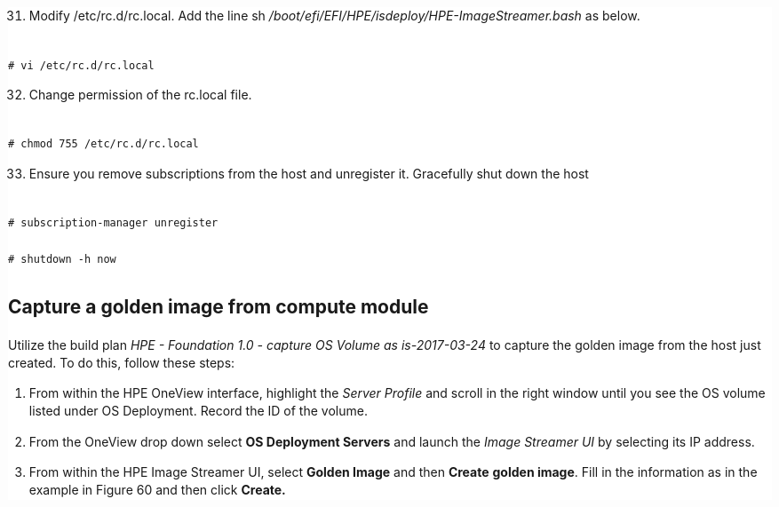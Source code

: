 31) Modify /etc/rc.d/rc.local. Add the line sh
*/boot/efi/EFI/HPE/isdeploy/HPE-ImageStreamer.bash* as below.

```

# vi /etc/rc.d/rc.local

```

32) Change permission of the rc.local file.

```

# chmod 755 /etc/rc.d/rc.local

```

33) Ensure you remove subscriptions from the host and unregister it.
Gracefully shut down the host

```

# subscription-manager unregister

# shutdown -h now

```

## Capture a golden image from compute module

Utilize the build plan *HPE - Foundation 1.0 - capture OS Volume as
is-2017-03-24* to capture the golden image from the host just created.
To do this, follow these steps:

1) From within the HPE OneView interface, highlight the *Server Profile*
and scroll in the right window until you see the OS volume listed under
OS Deployment. Record the ID of the volume.

2) From the OneView drop down select **OS Deployment Servers** and
launch the *Image Streamer UI* by selecting its IP address.

3) From within the HPE Image Streamer UI, select **Golden Image**
and then **Create** **golden image**. Fill in the information as in the
example in Figure 60 and then click **Create.**
